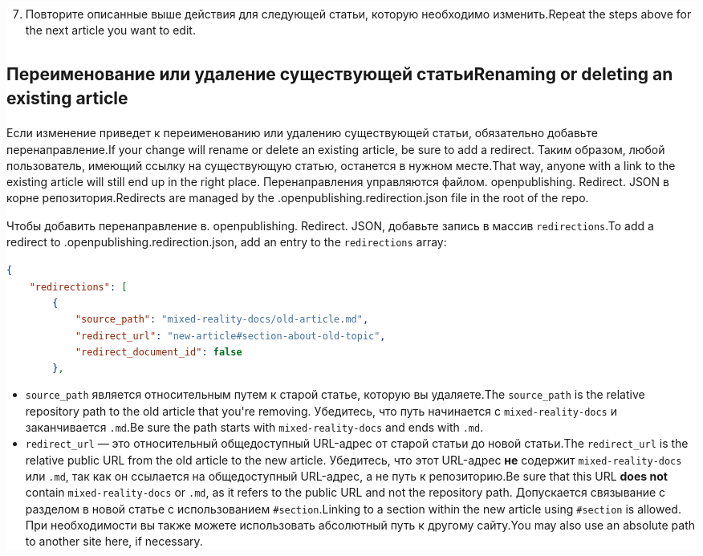 7. <span data-ttu-id="9ba2e-142">Повторите описанные выше действия для следующей статьи, которую необходимо изменить.</span><span class="sxs-lookup"><span data-stu-id="9ba2e-142">Repeat the steps above for the next article you want to edit.</span></span>

## <a name="renaming-or-deleting-an-existing-article"></a><span data-ttu-id="9ba2e-143">Переименование или удаление существующей статьи</span><span class="sxs-lookup"><span data-stu-id="9ba2e-143">Renaming or deleting an existing article</span></span>

<span data-ttu-id="9ba2e-144">Если изменение приведет к переименованию или удалению существующей статьи, обязательно добавьте перенаправление.</span><span class="sxs-lookup"><span data-stu-id="9ba2e-144">If your change will rename or delete an existing article, be sure to add a redirect.</span></span> <span data-ttu-id="9ba2e-145">Таким образом, любой пользователь, имеющий ссылку на существующую статью, останется в нужном месте.</span><span class="sxs-lookup"><span data-stu-id="9ba2e-145">That way, anyone with a link to the existing article will still end up in the right place.</span></span> <span data-ttu-id="9ba2e-146">Перенаправления управляются файлом. openpublishing. Redirect. JSON в корне репозитория.</span><span class="sxs-lookup"><span data-stu-id="9ba2e-146">Redirects are managed by the .openpublishing.redirection.json file in the root of the repo.</span></span>

<span data-ttu-id="9ba2e-147">Чтобы добавить перенаправление в. openpublishing. Redirect. JSON, добавьте запись в массив `redirections`.</span><span class="sxs-lookup"><span data-stu-id="9ba2e-147">To add a redirect to .openpublishing.redirection.json, add an entry to the `redirections` array:</span></span>

```json
{
    "redirections": [
        {
            "source_path": "mixed-reality-docs/old-article.md",
            "redirect_url": "new-article#section-about-old-topic",
            "redirect_document_id": false
        },
```

- <span data-ttu-id="9ba2e-148">`source_path` является относительным путем к старой статье, которую вы удаляете.</span><span class="sxs-lookup"><span data-stu-id="9ba2e-148">The `source_path` is the relative repository path to the old article that you're removing.</span></span> <span data-ttu-id="9ba2e-149">Убедитесь, что путь начинается с `mixed-reality-docs` и заканчивается `.md`.</span><span class="sxs-lookup"><span data-stu-id="9ba2e-149">Be sure the path starts with `mixed-reality-docs` and ends with `.md`.</span></span>
- <span data-ttu-id="9ba2e-150">`redirect_url` — это относительный общедоступный URL-адрес от старой статьи до новой статьи.</span><span class="sxs-lookup"><span data-stu-id="9ba2e-150">The `redirect_url` is the relative public URL from the old article to the new article.</span></span> <span data-ttu-id="9ba2e-151">Убедитесь, что этот URL-адрес **не** содержит `mixed-reality-docs` или `.md`, так как он ссылается на общедоступный URL-адрес, а не путь к репозиторию.</span><span class="sxs-lookup"><span data-stu-id="9ba2e-151">Be sure that this URL **does not** contain `mixed-reality-docs` or `.md`, as it refers to the public URL and not the repository path.</span></span> <span data-ttu-id="9ba2e-152">Допускается связывание с разделом в новой статье с использованием `#section`.</span><span class="sxs-lookup"><span data-stu-id="9ba2e-152">Linking to a section within the new article using `#section` is allowed.</span></span> <span data-ttu-id="9ba2e-153">При необходимости вы также можете использовать абсолютный путь к другому сайту.</span><span class="sxs-lookup"><span data-stu-id="9ba2e-153">You may also use an absolute path to another site here, if necessary.</span></span>